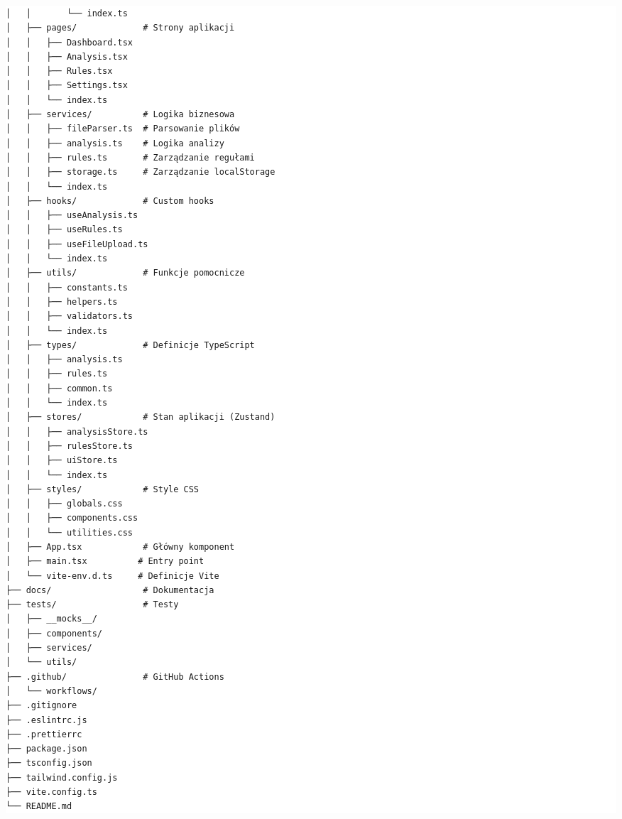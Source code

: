 ```
│   │       └── index.ts
│   ├── pages/             # Strony aplikacji
│   │   ├── Dashboard.tsx
│   │   ├── Analysis.tsx
│   │   ├── Rules.tsx
│   │   ├── Settings.tsx
│   │   └── index.ts
│   ├── services/          # Logika biznesowa
│   │   ├── fileParser.ts  # Parsowanie plików
│   │   ├── analysis.ts    # Logika analizy
│   │   ├── rules.ts       # Zarządzanie regułami
│   │   ├── storage.ts     # Zarządzanie localStorage
│   │   └── index.ts
│   ├── hooks/             # Custom hooks
│   │   ├── useAnalysis.ts
│   │   ├── useRules.ts
│   │   ├── useFileUpload.ts
│   │   └── index.ts
│   ├── utils/             # Funkcje pomocnicze
│   │   ├── constants.ts
│   │   ├── helpers.ts
│   │   ├── validators.ts
│   │   └── index.ts
│   ├── types/             # Definicje TypeScript
│   │   ├── analysis.ts
│   │   ├── rules.ts
│   │   ├── common.ts
│   │   └── index.ts
│   ├── stores/            # Stan aplikacji (Zustand)
│   │   ├── analysisStore.ts
│   │   ├── rulesStore.ts
│   │   ├── uiStore.ts
│   │   └── index.ts
│   ├── styles/            # Style CSS
│   │   ├── globals.css
│   │   ├── components.css
│   │   └── utilities.css
│   ├── App.tsx            # Główny komponent
│   ├── main.tsx          # Entry point
│   └── vite-env.d.ts     # Definicje Vite
├── docs/                  # Dokumentacja
├── tests/                 # Testy
│   ├── __mocks__/
│   ├── components/
│   ├── services/
│   └── utils/
├── .github/               # GitHub Actions
│   └── workflows/
├── .gitignore
├── .eslintrc.js
├── .prettierrc
├── package.json
├── tsconfig.json
├── tailwind.config.js
├── vite.config.ts
└── README.md
```
